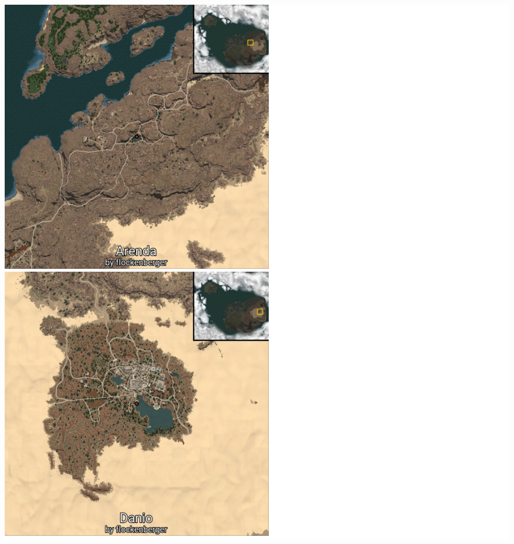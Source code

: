 <img src="./Foreigners of Valencia_Arenda_Preview.webp" width="450"/> <img src="./Foreigners of Valencia_Danio_Preview.webp" width="450"/>